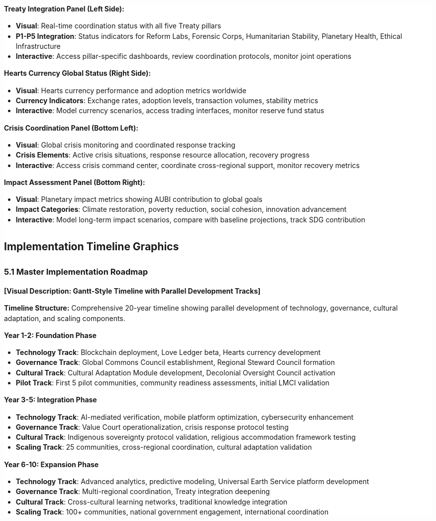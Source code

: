 **Treaty Integration Panel (Left Side):**
- **Visual**: Real-time coordination status with all five Treaty pillars
- **P1-P5 Integration**: Status indicators for Reform Labs, Forensic Corps, Humanitarian Stability, Planetary Health, Ethical Infrastructure
- **Interactive**: Access pillar-specific dashboards, review coordination protocols, monitor joint operations

**Hearts Currency Global Status (Right Side):**
- **Visual**: Hearts currency performance and adoption metrics worldwide
- **Currency Indicators**: Exchange rates, adoption levels, transaction volumes, stability metrics
- **Interactive**: Model currency scenarios, access trading interfaces, monitor reserve fund status

**Crisis Coordination Panel (Bottom Left):**
- **Visual**: Global crisis monitoring and coordinated response tracking
- **Crisis Elements**: Active crisis situations, response resource allocation, recovery progress
- **Interactive**: Access crisis command center, coordinate cross-regional support, monitor recovery metrics

**Impact Assessment Panel (Bottom Right):**
- **Visual**: Planetary impact metrics showing AUBI contribution to global goals
- **Impact Categories**: Climate restoration, poverty reduction, social cohesion, innovation advancement
- **Interactive**: Model long-term impact scenarios, compare with baseline projections, track SDG contribution

## <a id="implementation-timeline-graphics"></a>Implementation Timeline Graphics

### 5.1 Master Implementation Roadmap

**[Visual Description: Gantt-Style Timeline with Parallel Development Tracks]**

**Timeline Structure:**
Comprehensive 20-year timeline showing parallel development of technology, governance, cultural adaptation, and scaling components.

**Year 1-2: Foundation Phase**
- **Technology Track**: Blockchain deployment, Love Ledger beta, Hearts currency development
- **Governance Track**: Global Commons Council establishment, Regional Steward Council formation
- **Cultural Track**: Cultural Adaptation Module development, Decolonial Oversight Council activation
- **Pilot Track**: First 5 pilot communities, community readiness assessments, initial LMCI validation

**Year 3-5: Integration Phase**
- **Technology Track**: AI-mediated verification, mobile platform optimization, cybersecurity enhancement
- **Governance Track**: Value Court operationalization, crisis response protocol testing
- **Cultural Track**: Indigenous sovereignty protocol validation, religious accommodation framework testing
- **Scaling Track**: 25 communities, cross-regional coordination, cultural adaptation validation

**Year 6-10: Expansion Phase**
- **Technology Track**: Advanced analytics, predictive modeling, Universal Earth Service platform development
- **Governance Track**: Multi-regional coordination, Treaty integration deepening
- **Cultural Track**: Cross-cultural learning networks, traditional knowledge integration
- **Scaling Track**: 100+ communities, national government engagement, international coordination
